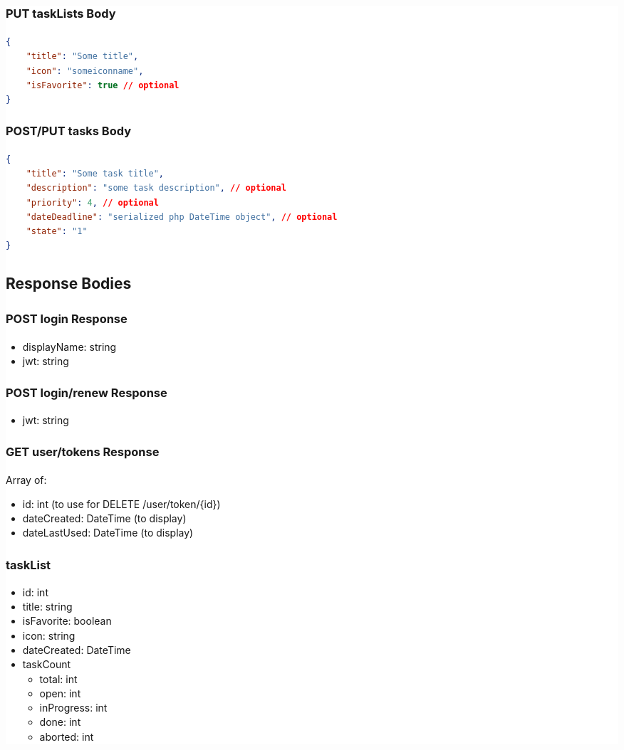 ### PUT taskLists Body

```json
{
    "title": "Some title",
    "icon": "someiconname",
    "isFavorite": true // optional
}
```

### POST/PUT tasks Body

```json
{
    "title": "Some task title",
    "description": "some task description", // optional
    "priority": 4, // optional
    "dateDeadline": "serialized php DateTime object", // optional
    "state": "1"
}
```

## Response Bodies

### POST login Response

* displayName: string
* jwt: string

### POST login/renew Response

* jwt: string

### GET user/tokens Response

Array of:

* id: int (to use for DELETE /user/token/{id})
* dateCreated: DateTime (to display)
* dateLastUsed: DateTime (to display)

### taskList

* id: int
* title: string
* isFavorite: boolean
* icon: string
* dateCreated: DateTime
* taskCount
  * total: int
  * open: int
  * inProgress: int
  * done: int
  * aborted: int
